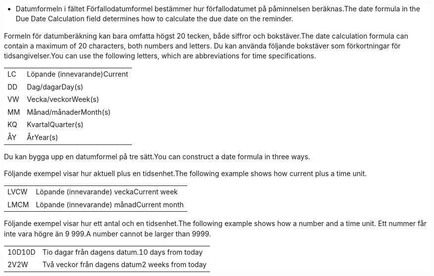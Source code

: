 -   <span data-ttu-id="1e623-255">Datumformeln i fältet Förfallodatumformel bestämmer hur förfallodatumet på påminnelsen beräknas.</span><span class="sxs-lookup"><span data-stu-id="1e623-255">The date formula in the Due Date Calculation field determines how to calculate the due date on the reminder.</span></span>  

 <span data-ttu-id="1e623-256">Formeln för datumberäkning kan bara omfatta högst 20 tecken, både siffror och bokstäver.</span><span class="sxs-lookup"><span data-stu-id="1e623-256">The date calculation formula can contain a maximum of 20 characters, both numbers and letters.</span></span> <span data-ttu-id="1e623-257">Du kan använda följande bokstäver som förkortningar för tidsangivelser.</span><span class="sxs-lookup"><span data-stu-id="1e623-257">You can use the following letters, which are abbreviations for time specifications.</span></span>  

|||  
|-|-|  
|<span data-ttu-id="1e623-258">L</span><span class="sxs-lookup"><span data-stu-id="1e623-258">C</span></span>|<span data-ttu-id="1e623-259">Löpande (innevarande)</span><span class="sxs-lookup"><span data-stu-id="1e623-259">Current</span></span>|  
|<span data-ttu-id="1e623-260">D</span><span class="sxs-lookup"><span data-stu-id="1e623-260">D</span></span>|<span data-ttu-id="1e623-261">Dag/dagar</span><span class="sxs-lookup"><span data-stu-id="1e623-261">Day(s)</span></span>|  
|<span data-ttu-id="1e623-262">V</span><span class="sxs-lookup"><span data-stu-id="1e623-262">W</span></span>|<span data-ttu-id="1e623-263">Vecka/veckor</span><span class="sxs-lookup"><span data-stu-id="1e623-263">Week(s)</span></span>|  
|<span data-ttu-id="1e623-264">M</span><span class="sxs-lookup"><span data-stu-id="1e623-264">M</span></span>|<span data-ttu-id="1e623-265">Månad/månader</span><span class="sxs-lookup"><span data-stu-id="1e623-265">Month(s)</span></span>|  
|<span data-ttu-id="1e623-266">K</span><span class="sxs-lookup"><span data-stu-id="1e623-266">Q</span></span>|<span data-ttu-id="1e623-267">Kvartal</span><span class="sxs-lookup"><span data-stu-id="1e623-267">Quarter(s)</span></span>|  
|<span data-ttu-id="1e623-268">Å</span><span class="sxs-lookup"><span data-stu-id="1e623-268">Y</span></span>|<span data-ttu-id="1e623-269">År</span><span class="sxs-lookup"><span data-stu-id="1e623-269">Year(s)</span></span>|  

 <span data-ttu-id="1e623-270">Du kan bygga upp en datumformel på tre sätt.</span><span class="sxs-lookup"><span data-stu-id="1e623-270">You can construct a date formula in three ways.</span></span>  

 <span data-ttu-id="1e623-271">Följande exempel visar hur aktuell plus en tidsenhet.</span><span class="sxs-lookup"><span data-stu-id="1e623-271">The following example shows how current plus a time unit.</span></span>  

|||  
|-|-|  
|<span data-ttu-id="1e623-272">LV</span><span class="sxs-lookup"><span data-stu-id="1e623-272">CW</span></span>|<span data-ttu-id="1e623-273">Löpande (innevarande) vecka</span><span class="sxs-lookup"><span data-stu-id="1e623-273">Current week</span></span>|  
|<span data-ttu-id="1e623-274">LM</span><span class="sxs-lookup"><span data-stu-id="1e623-274">CM</span></span>|<span data-ttu-id="1e623-275">Löpande (innevarande) månad</span><span class="sxs-lookup"><span data-stu-id="1e623-275">Current month</span></span>|  

 <span data-ttu-id="1e623-276">Följande exempel visar hur ett antal och en tidsenhet.</span><span class="sxs-lookup"><span data-stu-id="1e623-276">The following example shows how a number and a time unit.</span></span> <span data-ttu-id="1e623-277">Ett nummer får inte vara högre än 9 999.</span><span class="sxs-lookup"><span data-stu-id="1e623-277">A number cannot be larger than 9999.</span></span>  

|||  
|-|-|  
|<span data-ttu-id="1e623-278">10D</span><span class="sxs-lookup"><span data-stu-id="1e623-278">10D</span></span>|<span data-ttu-id="1e623-279">Tio dagar från dagens datum.</span><span class="sxs-lookup"><span data-stu-id="1e623-279">10 days from today</span></span>|  
|<span data-ttu-id="1e623-280">2V</span><span class="sxs-lookup"><span data-stu-id="1e623-280">2W</span></span>|<span data-ttu-id="1e623-281">Två veckor från dagens datum</span><span class="sxs-lookup"><span data-stu-id="1e623-281">2 weeks from today</span></span>|  
